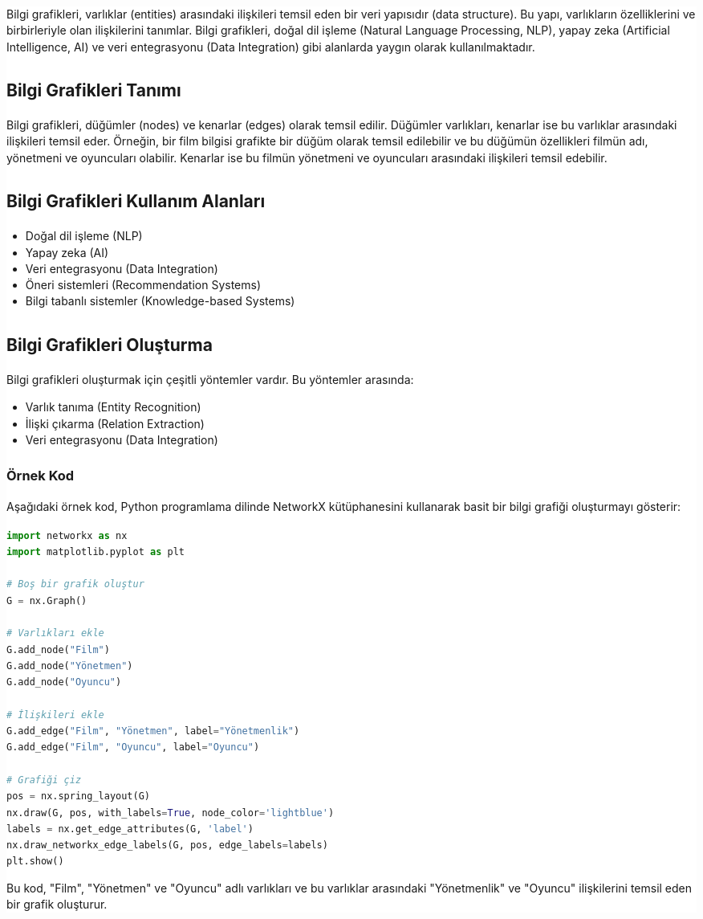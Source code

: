 Bilgi grafikleri, varlıklar (entities) arasındaki ilişkileri temsil eden bir veri yapısıdır (data structure). Bu yapı, varlıkların özelliklerini ve birbirleriyle olan ilişkilerini tanımlar. Bilgi grafikleri, doğal dil işleme (Natural Language Processing, NLP), yapay zeka (Artificial Intelligence, AI) ve veri entegrasyonu (Data Integration) gibi alanlarda yaygın olarak kullanılmaktadır.

## Bilgi Grafikleri Tanımı

Bilgi grafikleri, düğümler (nodes) ve kenarlar (edges) olarak temsil edilir. Düğümler varlıkları, kenarlar ise bu varlıklar arasındaki ilişkileri temsil eder. Örneğin, bir film bilgisi grafikte bir düğüm olarak temsil edilebilir ve bu düğümün özellikleri filmün adı, yönetmeni ve oyuncuları olabilir. Kenarlar ise bu filmün yönetmeni ve oyuncuları arasındaki ilişkileri temsil edebilir.

## Bilgi Grafikleri Kullanım Alanları

*   Doğal dil işleme (NLP)
*   Yapay zeka (AI)
*   Veri entegrasyonu (Data Integration)
*   Öneri sistemleri (Recommendation Systems)
*   Bilgi tabanlı sistemler (Knowledge-based Systems)

## Bilgi Grafikleri Oluşturma

Bilgi grafikleri oluşturmak için çeşitli yöntemler vardır. Bu yöntemler arasında:

*   Varlık tanıma (Entity Recognition)
*   İlişki çıkarma (Relation Extraction)
*   Veri entegrasyonu (Data Integration)

### Örnek Kod

Aşağıdaki örnek kod, Python programlama dilinde NetworkX kütüphanesini kullanarak basit bir bilgi grafiği oluşturmayı gösterir:
```python
import networkx as nx
import matplotlib.pyplot as plt

# Boş bir grafik oluştur
G = nx.Graph()

# Varlıkları ekle
G.add_node("Film")
G.add_node("Yönetmen")
G.add_node("Oyuncu")

# İlişkileri ekle
G.add_edge("Film", "Yönetmen", label="Yönetmenlik")
G.add_edge("Film", "Oyuncu", label="Oyuncu")

# Grafiği çiz
pos = nx.spring_layout(G)
nx.draw(G, pos, with_labels=True, node_color='lightblue')
labels = nx.get_edge_attributes(G, 'label')
nx.draw_networkx_edge_labels(G, pos, edge_labels=labels)
plt.show()
```
Bu kod, "Film", "Yönetmen" ve "Oyuncu" adlı varlıkları ve bu varlıklar arasındaki "Yönetmenlik" ve "Oyuncu" ilişkilerini temsil eden bir grafik oluşturur.
